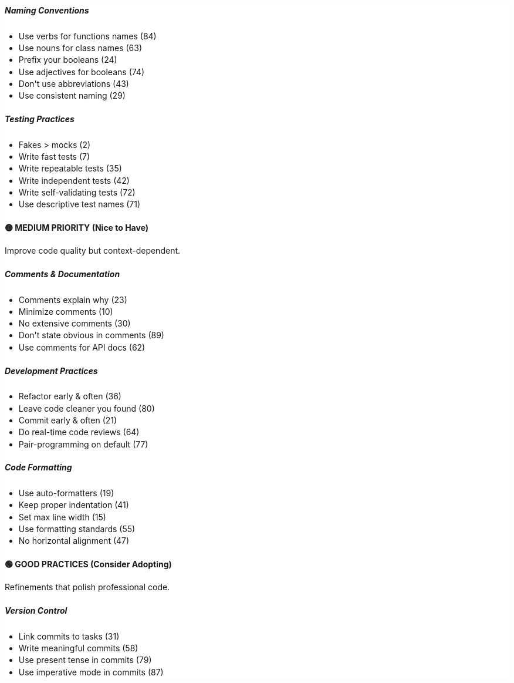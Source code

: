 ##### **Naming Conventions**

- Use verbs for functions names (84)
- Use nouns for class names (63)
- Prefix your booleans (24)
- Use adjectives for booleans (74)
- Don't use abbreviations (43)
- Use consistent naming (29)

##### **Testing Practices**

- Fakes > mocks (2)
- Write fast tests (7)
- Write repeatable tests (35)
- Write independent tests (42)
- Write self-validating tests (72)
- Use descriptive test names (71)

#### 🟡 MEDIUM PRIORITY (Nice to Have)

Improve code quality but context-dependent.

##### **Comments & Documentation**

- Comments explain why (23)
- Minimize comments (10)
- No extensive comments (30)
- Don't state obvious in comments (89)
- Use comments for API docs (62)

##### **Development Practices**

- Refactor early & often (36)
- Leave code cleaner you found (80)
- Commit early & often (21)
- Do real-time code reviews (64)
- Pair-programming on default (77)

##### **Code Formatting**

- Use auto-formatters (19)
- Keep proper indentation (41)
- Set max line width (15)
- Use formatting standards (55)
- No horizontal alignment (47)

#### 🟢 GOOD PRACTICES (Consider Adopting)

Refinements that polish professional code.

##### **Version Control**

- Link commits to tasks (31)
- Write meaningful commits (58)
- Use present tense in commits (79)
- Use imperative mode in commits (87)
